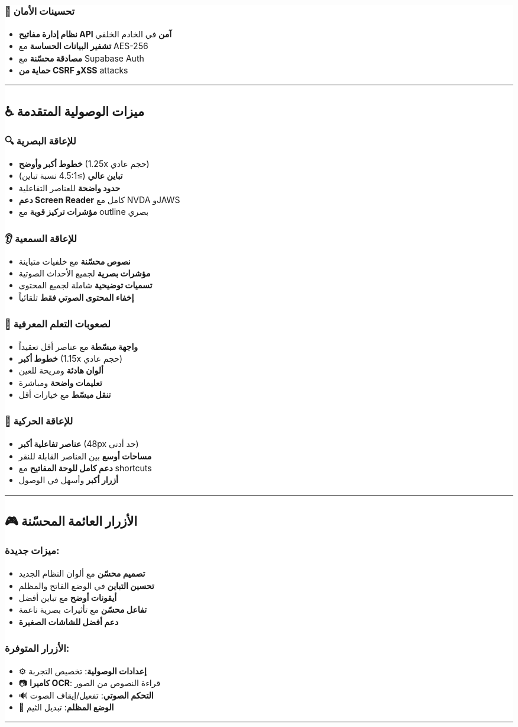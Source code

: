 ### 🔐 تحسينات الأمان
- **نظام إدارة مفاتيح API آمن** في الخادم الخلفي
- **تشفير البيانات الحساسة** مع AES-256
- **مصادقة محسّنة** مع Supabase Auth
- **حماية من CSRF وXSS** attacks

---

## ♿ ميزات الوصولية المتقدمة

### 🔍 للإعاقة البصرية
- **خطوط أكبر وأوضح** (1.25x حجم عادي)
- **تباين عالي** (≥4.5:1 نسبة تباين)
- **حدود واضحة** للعناصر التفاعلية
- **دعم Screen Reader** كامل مع NVDA وJAWS
- **مؤشرات تركيز قوية** مع outline بصري

### 👂 للإعاقة السمعية  
- **نصوص محسّنة** مع خلفيات متباينة
- **مؤشرات بصرية** لجميع الأحداث الصوتية
- **تسميات توضيحية** شاملة لجميع المحتوى
- **إخفاء المحتوى الصوتي فقط** تلقائياً

### 🧠 لصعوبات التعلم المعرفية
- **واجهة مبسّطة** مع عناصر أقل تعقيداً
- **خطوط أكبر** (1.15x حجم عادي)  
- **ألوان هادئة** ومريحة للعين
- **تعليمات واضحة** ومباشرة
- **تنقل مبسّط** مع خيارات أقل

### 🤚 للإعاقة الحركية
- **عناصر تفاعلية أكبر** (48px حد أدنى)
- **مساحات أوسع** بين العناصر القابلة للنقر
- **دعم كامل للوحة المفاتيح** مع shortcuts
- **أزرار أكبر** وأسهل في الوصول

---

## 🎮 الأزرار العائمة المحسّنة

### ميزات جديدة:
- **تصميم محسّن** مع ألوان النظام الجديد
- **تحسين التباين** في الوضع الفاتح والمظلم
- **أيقونات أوضح** مع تباين أفضل
- **تفاعل محسّن** مع تأثيرات بصرية ناعمة
- **دعم أفضل للشاشات الصغيرة**

### الأزرار المتوفرة:
- ⚙️ **إعدادات الوصولية**: تخصيص التجربة
- 📷 **كاميرا OCR**: قراءة النصوص من الصور  
- 🔊 **التحكم الصوتي**: تفعيل/إيقاف الصوت
- 🌙 **الوضع المظلم**: تبديل الثيم

---